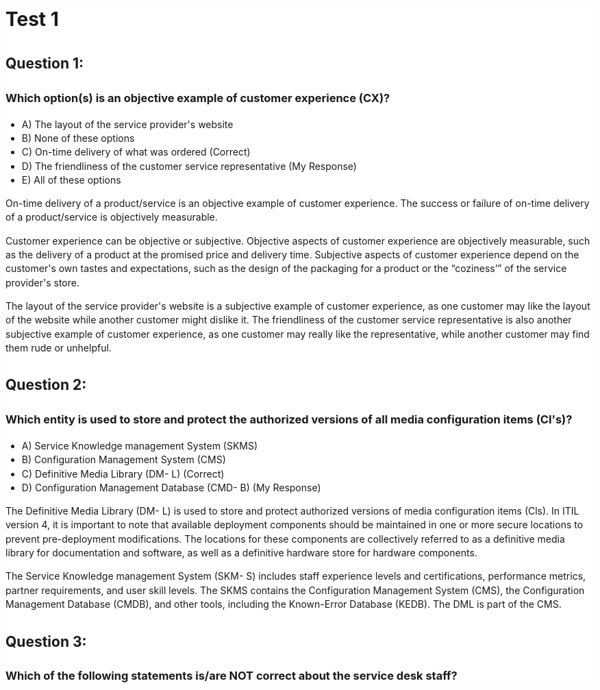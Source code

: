 # Test 1

## Question 1:

### Which option(s) is an objective example of customer experience (CX)?

- A) The layout of the service provider's website
- B) None of these options
- C) On-time delivery of what was ordered (Correct)
- D) The friendliness of the customer service representative (My Response)
- E) All of these options

On-time delivery of a product/service is an objective example of customer experience. The success or failure of on-time delivery of a product/service is objectively measurable.

Customer experience can be objective or subjective. Objective aspects of customer experience are objectively measurable, such as the delivery of a product at the promised price and delivery time. Subjective aspects of customer experience depend on the customer's own tastes and expectations, such as the design of the packaging for a product or the “coziness’” of the service provider's store.

The layout of the service provider's website is a subjective example of customer experience, as one customer may like the layout of the website while another customer might dislike it. The friendliness of the customer service representative is also another subjective example of customer experience, as one customer may really like the representative, while another customer may find them rude or unhelpful.

## Question 2:

### Which entity is used to store and protect the authorized versions of all media configuration items (CI's)?

- A) Service Knowledge management System (SKMS)
- B) Configuration Management System (CMS)
- C) Definitive Media Library (DM- L) (Correct)
- D) Configuration Management Database (CMD- B) (My Response)

The Definitive Media Library (DM- L) is used to store and protect authorized versions of media configuration items (Cls). In ITIL version 4, it is important to note that available deployment components should be maintained in one or more secure locations to prevent pre-deployment modifications. The locations for these components are collectively referred to as a definitive media library for documentation and software, as well as a definitive hardware store for hardware components.

The Service Knowledge management System (SKM- S) includes staff experience levels and certifications, performance metrics, partner requirements, and user skill levels. The SKMS contains the Configuration Management System (CMS), the Configuration Management Database (CMDB), and other tools, including the Known-Error Database (KEDB). The DML is part of the CMS.

## Question 3:

### Which of the following statements is/are NOT correct about the service desk staff?
